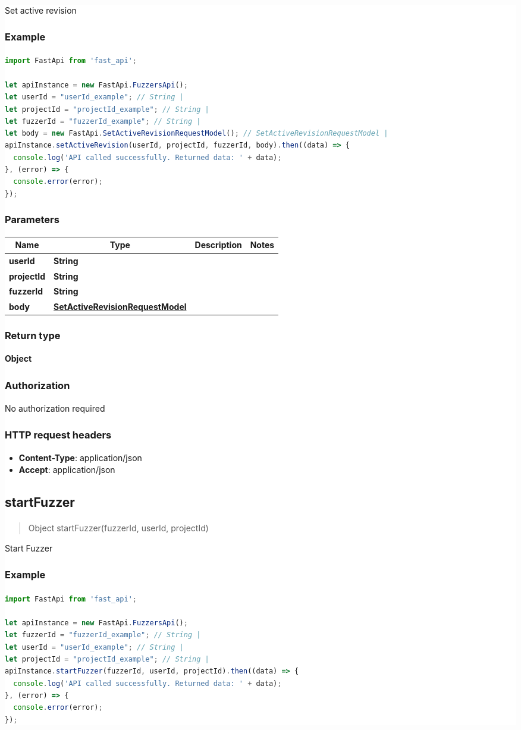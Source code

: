 Set active revision

### Example

```javascript
import FastApi from 'fast_api';

let apiInstance = new FastApi.FuzzersApi();
let userId = "userId_example"; // String | 
let projectId = "projectId_example"; // String | 
let fuzzerId = "fuzzerId_example"; // String | 
let body = new FastApi.SetActiveRevisionRequestModel(); // SetActiveRevisionRequestModel | 
apiInstance.setActiveRevision(userId, projectId, fuzzerId, body).then((data) => {
  console.log('API called successfully. Returned data: ' + data);
}, (error) => {
  console.error(error);
});

```

### Parameters


Name | Type | Description  | Notes
------------- | ------------- | ------------- | -------------
 **userId** | **String**|  | 
 **projectId** | **String**|  | 
 **fuzzerId** | **String**|  | 
 **body** | [**SetActiveRevisionRequestModel**](SetActiveRevisionRequestModel.md)|  | 

### Return type

**Object**

### Authorization

No authorization required

### HTTP request headers

- **Content-Type**: application/json
- **Accept**: application/json


## startFuzzer

> Object startFuzzer(fuzzerId, userId, projectId)

Start Fuzzer

### Example

```javascript
import FastApi from 'fast_api';

let apiInstance = new FastApi.FuzzersApi();
let fuzzerId = "fuzzerId_example"; // String | 
let userId = "userId_example"; // String | 
let projectId = "projectId_example"; // String | 
apiInstance.startFuzzer(fuzzerId, userId, projectId).then((data) => {
  console.log('API called successfully. Returned data: ' + data);
}, (error) => {
  console.error(error);
});

```
